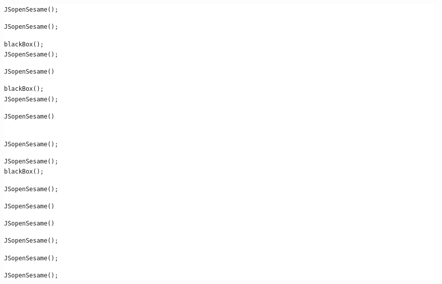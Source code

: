 ```
JSopenSesame();
```

```
JSopenSesame();
```

```
blackBox();
JSopenSesame();
```

```
JSopenSesame()

```

```
blackBox();
JSopenSesame();

```

```
JSopenSesame()


```

```
JSopenSesame();
```

```
JSopenSesame();
blackBox();
```

```
JSopenSesame();
```

```
JSopenSesame()
```

```
JSopenSesame()
```

```
JSopenSesame();

```

```
JSopenSesame();

```

```
JSopenSesame();
```
